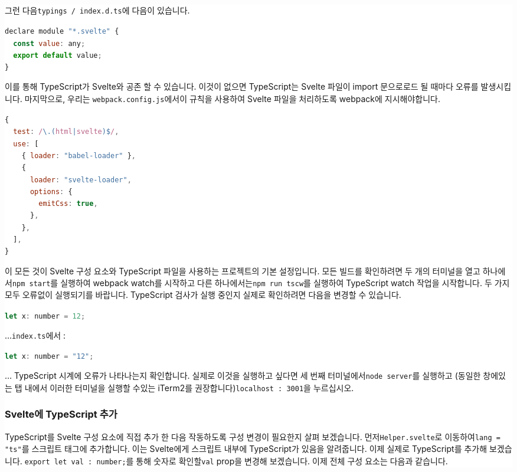 
그런 다음`typings / index.d.ts`에 다음이 있습니다.
 

```js
declare module "*.svelte" {
  const value: any;
  export default value;
}
```

이를 통해 TypeScript가 Svelte와 공존 할 수 있습니다.
 이것이 없으면 TypeScript는 Svelte 파일이 import 문으로로드 될 때마다 오류를 발생시킵니다.
 마지막으로, 우리는 `webpack.config.js`에서이 규칙을 사용하여 Svelte 파일을 처리하도록 webpack에 지시해야합니다.
 

```js
{
  test: /\.(html|svelte)$/,
  use: [
    { loader: "babel-loader" },
    {
      loader: "svelte-loader",
      options: {
        emitCss: true,
      },
    },
  ],
}
```

이 모든 것이 Svelte 구성 요소와 TypeScript 파일을 사용하는 프로젝트의 기본 설정입니다.
 모든 빌드를 확인하려면 두 개의 터미널을 열고 하나에서`npm start`를 실행하여 webpack watch를 시작하고 다른 하나에서는`npm run tscw`를 실행하여 TypeScript watch 작업을 시작합니다.
 두 가지 모두 오류없이 실행되기를 바랍니다.
 TypeScript 검사가 실행 중인지 실제로 확인하려면 다음을 변경할 수 있습니다.
 

```js
let x: number = 12;
```

…`index.ts`에서 :
 

```js
let x: number = "12";
```

… TypeScript 시계에 오류가 나타나는지 확인합니다.
 실제로 이것을 실행하고 싶다면 세 번째 터미널에서`node server`를 실행하고 (동일한 창에있는 탭 내에서 이러한 터미널을 실행할 수있는 iTerm2를 권장합니다)`localhost : 3001`을 누르십시오.
 

### Svelte에 TypeScript 추가
 

TypeScript를 Svelte 구성 요소에 직접 추가 한 다음 작동하도록 구성 변경이 필요한지 살펴 보겠습니다.
 먼저`Helper.svelte`로 이동하여`lang = "ts"`를 스크립트 태그에 추가합니다.
 이는 Svelte에게 스크립트 내부에 TypeScript가 있음을 알려줍니다.
 이제 실제로 TypeScript를 추가해 보겠습니다.
 `export let val : number;`를 통해 숫자로 확인할`val` prop을 변경해 보겠습니다.
 이제 전체 구성 요소는 다음과 같습니다.
 